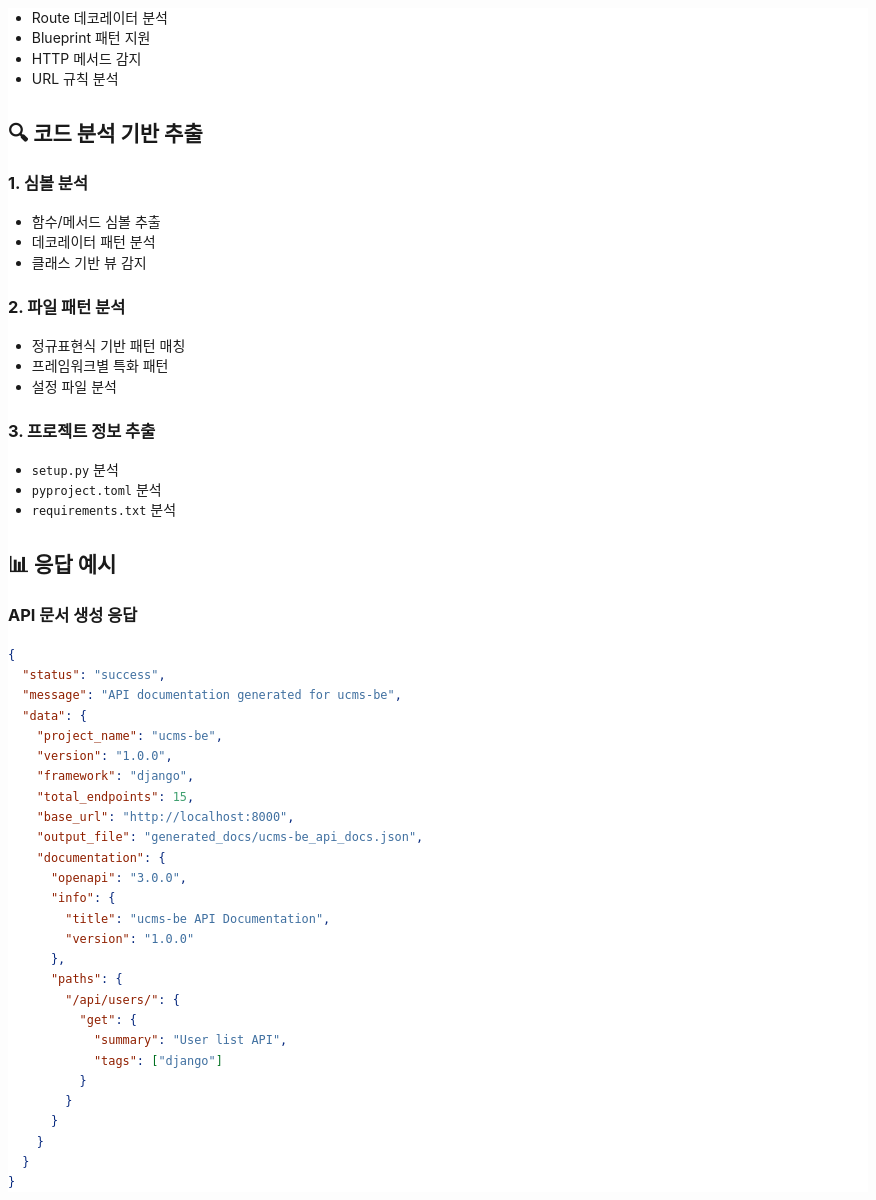 - Route 데코레이터 분석
- Blueprint 패턴 지원
- HTTP 메서드 감지
- URL 규칙 분석

## 🔍 코드 분석 기반 추출

### **1. 심볼 분석**

- 함수/메서드 심볼 추출
- 데코레이터 패턴 분석
- 클래스 기반 뷰 감지

### **2. 파일 패턴 분석**

- 정규표현식 기반 패턴 매칭
- 프레임워크별 특화 패턴
- 설정 파일 분석

### **3. 프로젝트 정보 추출**

- `setup.py` 분석
- `pyproject.toml` 분석
- `requirements.txt` 분석

## 📊 응답 예시

### **API 문서 생성 응답**

```json
{
  "status": "success",
  "message": "API documentation generated for ucms-be",
  "data": {
    "project_name": "ucms-be",
    "version": "1.0.0",
    "framework": "django",
    "total_endpoints": 15,
    "base_url": "http://localhost:8000",
    "output_file": "generated_docs/ucms-be_api_docs.json",
    "documentation": {
      "openapi": "3.0.0",
      "info": {
        "title": "ucms-be API Documentation",
        "version": "1.0.0"
      },
      "paths": {
        "/api/users/": {
          "get": {
            "summary": "User list API",
            "tags": ["django"]
          }
        }
      }
    }
  }
}
```
